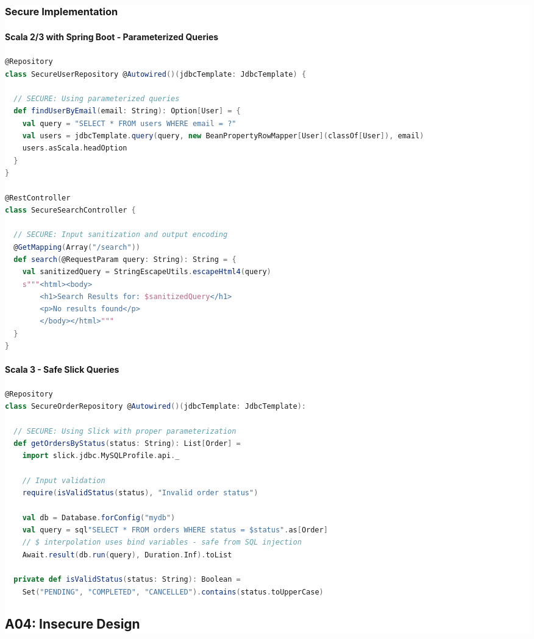 ### Secure Implementation

#### Scala 2/3 with Spring Boot - Parameterized Queries
```scala
@Repository
class SecureUserRepository @Autowired()(jdbcTemplate: JdbcTemplate) {
  
  // SECURE: Using parameterized queries
  def findUserByEmail(email: String): Option[User] = {
    val query = "SELECT * FROM users WHERE email = ?"
    val users = jdbcTemplate.query(query, new BeanPropertyRowMapper[User](classOf[User]), email)
    users.asScala.headOption
  }
}

@RestController
class SecureSearchController {
  
  // SECURE: Input sanitization and output encoding
  @GetMapping(Array("/search"))
  def search(@RequestParam query: String): String = {
    val sanitizedQuery = StringEscapeUtils.escapeHtml4(query)
    s"""<html><body>
        <h1>Search Results for: $sanitizedQuery</h1>
        <p>No results found</p>
        </body></html>"""
  }
}
```

#### Scala 3 - Safe Slick Queries
```scala
@Repository  
class SecureOrderRepository @Autowired()(jdbcTemplate: JdbcTemplate):
  
  // SECURE: Using Slick with proper parameterization
  def getOrdersByStatus(status: String): List[Order] =
    import slick.jdbc.MySQLProfile.api._
    
    // Input validation
    require(isValidStatus(status), "Invalid order status")
    
    val db = Database.forConfig("mydb")
    val query = sql"SELECT * FROM orders WHERE status = $status".as[Order]
    // $ interpolation uses bind variables - safe from SQL injection
    Await.result(db.run(query), Duration.Inf).toList
  
  private def isValidStatus(status: String): Boolean =
    Set("PENDING", "COMPLETED", "CANCELLED").contains(status.toUpperCase)
```

## A04: Insecure Design
